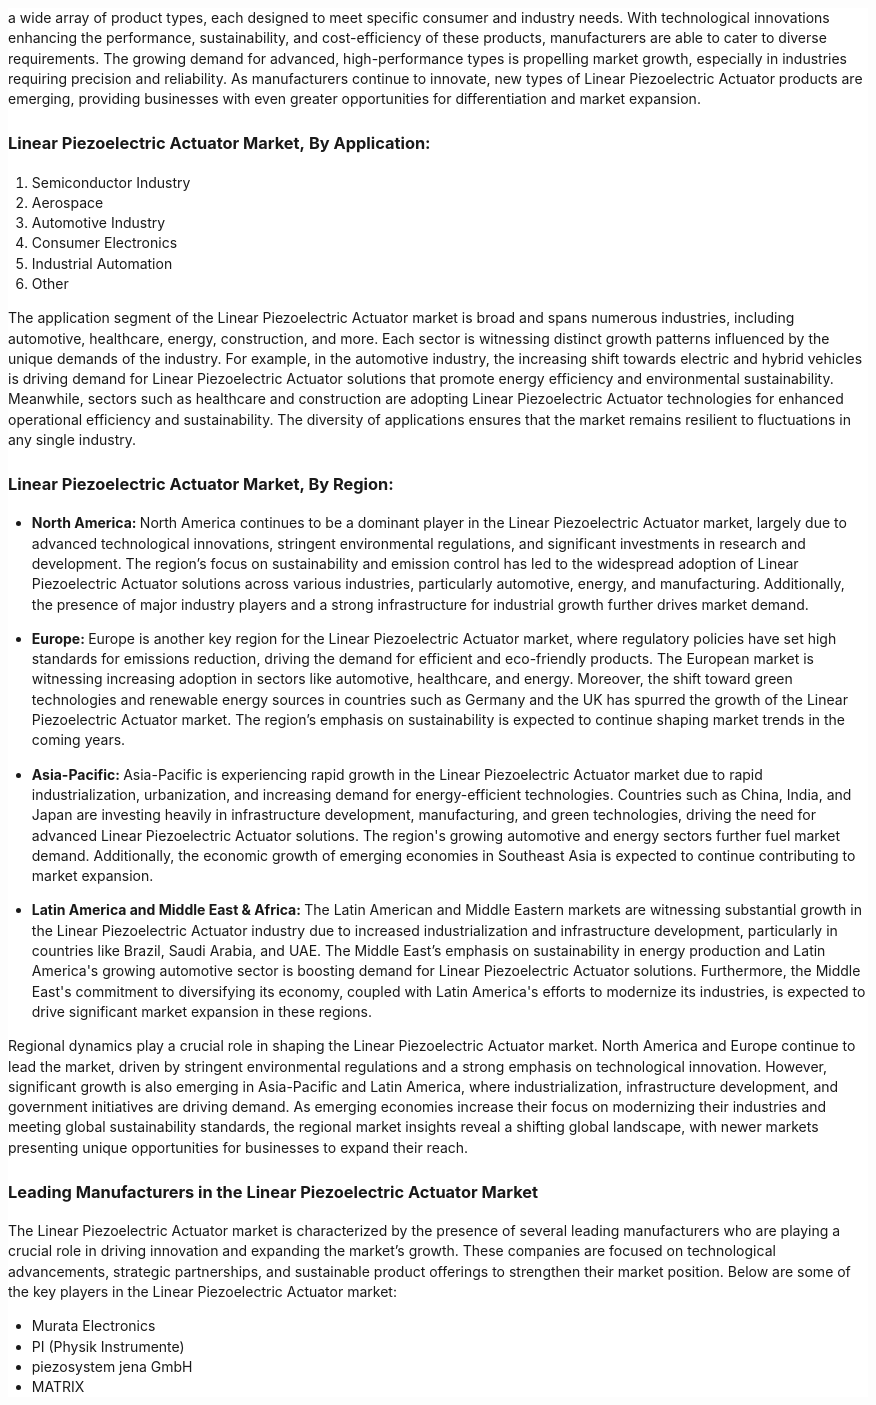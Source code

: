 a wide array of product types, each designed to meet specific consumer and industry needs. With technological innovations enhancing the performance, sustainability, and cost-efficiency of these products, manufacturers are able to cater to diverse requirements. The growing demand for advanced, high-performance types is propelling market growth, especially in industries requiring precision and reliability. As manufacturers continue to innovate, new types of Linear Piezoelectric Actuator products are emerging, providing businesses with even greater opportunities for differentiation and market expansion.</p><h3>Linear Piezoelectric Actuator Market,&nbsp;By Application:</h3><ol><li>Semiconductor Industry<li> Aerospace<li> Automotive Industry<li> Consumer Electronics<li> Industrial Automation<li> Other</li></ol><p>The application segment of the Linear Piezoelectric Actuator market is broad and spans numerous industries, including automotive, healthcare, energy, construction, and more. Each sector is witnessing distinct growth patterns influenced by the unique demands of the industry. For example, in the automotive industry, the increasing shift towards electric and hybrid vehicles is driving demand for Linear Piezoelectric Actuator solutions that promote energy efficiency and environmental sustainability. Meanwhile, sectors such as healthcare and construction are adopting Linear Piezoelectric Actuator technologies for enhanced operational efficiency and sustainability. The diversity of applications ensures that the market remains resilient to fluctuations in any single industry.</p><h3>Linear Piezoelectric Actuator Market, By Region:</h3><ul><li><p><strong>North America:&nbsp;</strong>North America continues to be a dominant player in the Linear Piezoelectric Actuator market, largely due to advanced technological innovations, stringent environmental regulations, and significant investments in research and development. The region&rsquo;s focus on sustainability and emission control has led to the widespread adoption of Linear Piezoelectric Actuator solutions across various industries, particularly automotive, energy, and manufacturing. Additionally, the presence of major industry players and a strong infrastructure for industrial growth further drives market demand.</p></li><li><p><strong><strong>Europe:&nbsp;</strong></strong>Europe is another key region for the Linear Piezoelectric Actuator market, where regulatory policies have set high standards for emissions reduction, driving the demand for efficient and eco-friendly products. The European market is witnessing increasing adoption in sectors like automotive, healthcare, and energy. Moreover, the shift toward green technologies and renewable energy sources in countries such as Germany and the UK has spurred the growth of the Linear Piezoelectric Actuator market. The region&rsquo;s emphasis on sustainability is expected to continue shaping market trends in the coming years.</p></li><li><p><strong><strong>Asia-Pacific:&nbsp;</strong></strong>Asia-Pacific is experiencing rapid growth in the Linear Piezoelectric Actuator market due to rapid industrialization, urbanization, and increasing demand for energy-efficient technologies. Countries such as China, India, and Japan are investing heavily in infrastructure development, manufacturing, and green technologies, driving the need for advanced Linear Piezoelectric Actuator solutions. The region's growing automotive and energy sectors further fuel market demand. Additionally, the economic growth of emerging economies in Southeast Asia is expected to continue contributing to market expansion.</p></li><li><p><strong><strong>Latin America and Middle East &amp; Africa:&nbsp;</strong></strong>The Latin American and Middle Eastern markets are witnessing substantial growth in the Linear Piezoelectric Actuator industry due to increased industrialization and infrastructure development, particularly in countries like Brazil, Saudi Arabia, and UAE. The Middle East&rsquo;s emphasis on sustainability in energy production and Latin America's growing automotive sector is boosting demand for Linear Piezoelectric Actuator solutions. Furthermore, the Middle East's commitment to diversifying its economy, coupled with Latin America's efforts to modernize its industries, is expected to drive significant market expansion in these regions.</p></li></ul><p>Regional dynamics play a crucial role in shaping the Linear Piezoelectric Actuator market. North America and Europe continue to lead the market, driven by stringent environmental regulations and a strong emphasis on technological innovation. However, significant growth is also emerging in Asia-Pacific and Latin America, where industrialization, infrastructure development, and government initiatives are driving demand. As emerging economies increase their focus on modernizing their industries and meeting global sustainability standards, the regional market insights reveal a shifting global landscape, with newer markets presenting unique opportunities for businesses to expand their reach.</p><h3><strong>Leading Manufacturers in the Linear Piezoelectric Actuator Market</strong></h3><p>The Linear Piezoelectric Actuator market is characterized by the presence of several leading manufacturers who are playing a crucial role in driving innovation and expanding the market&rsquo;s growth. These companies are focused on technological advancements, strategic partnerships, and sustainable product offerings to strengthen their market position. Below are some of the key players in the Linear Piezoelectric Actuator market:</p></div><div class="article-main__content" data-test-id="publishing-text-block"><ul><li><span class="">Murata Electronics<li>PI (Physik Instrumente)<li>piezosystem jena GmbH<li>MATRIX